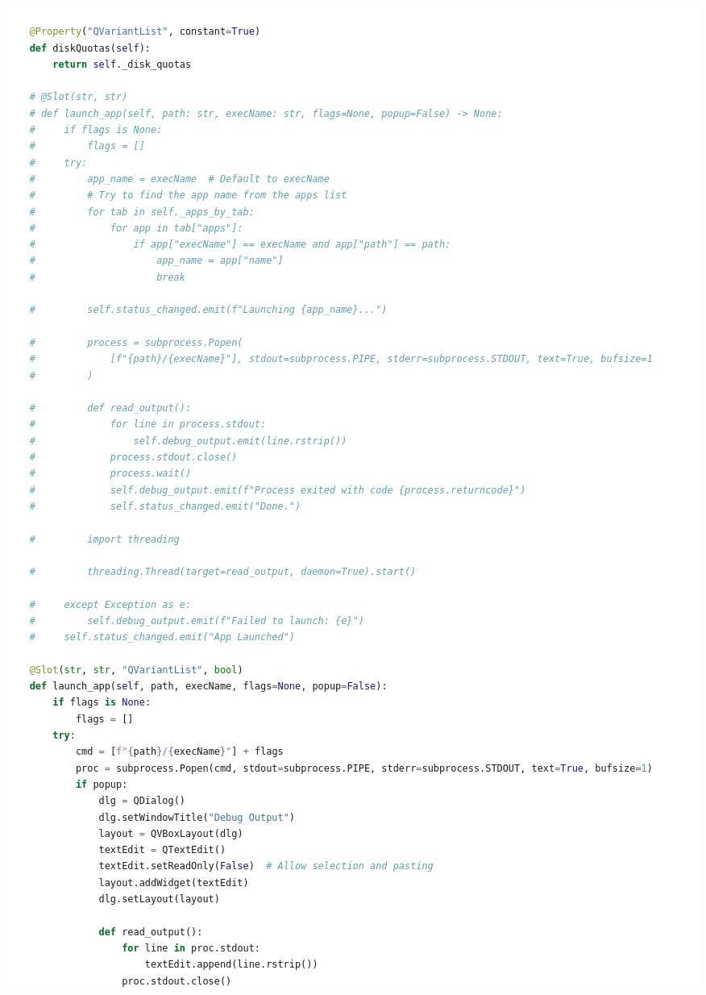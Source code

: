 ```py AppLauncher/main.py

    @Property("QVariantList", constant=True)
    def diskQuotas(self):
        return self._disk_quotas

    # @Slot(str, str)
    # def launch_app(self, path: str, execName: str, flags=None, popup=False) -> None:
    #     if flags is None:
    #         flags = []
    #     try:
    #         app_name = execName  # Default to execName
    #         # Try to find the app name from the apps list
    #         for tab in self._apps_by_tab:
    #             for app in tab["apps"]:
    #                 if app["execName"] == execName and app["path"] == path:
    #                     app_name = app["name"]
    #                     break

    #         self.status_changed.emit(f"Launching {app_name}...")

    #         process = subprocess.Popen(
    #             [f"{path}/{execName}"], stdout=subprocess.PIPE, stderr=subprocess.STDOUT, text=True, bufsize=1
    #         )

    #         def read_output():
    #             for line in process.stdout:
    #                 self.debug_output.emit(line.rstrip())
    #             process.stdout.close()
    #             process.wait()
    #             self.debug_output.emit(f"Process exited with code {process.returncode}")
    #             self.status_changed.emit("Done.")

    #         import threading

    #         threading.Thread(target=read_output, daemon=True).start()

    #     except Exception as e:
    #         self.debug_output.emit(f"Failed to launch: {e}")
    #     self.status_changed.emit("App Launched")

    @Slot(str, str, "QVariantList", bool)
    def launch_app(self, path, execName, flags=None, popup=False):
        if flags is None:
            flags = []
        try:
            cmd = [f"{path}/{execName}"] + flags
            proc = subprocess.Popen(cmd, stdout=subprocess.PIPE, stderr=subprocess.STDOUT, text=True, bufsize=1)
            if popup:
                dlg = QDialog()
                dlg.setWindowTitle("Debug Output")
                layout = QVBoxLayout(dlg)
                textEdit = QTextEdit()
                textEdit.setReadOnly(False)  # Allow selection and pasting
                layout.addWidget(textEdit)
                dlg.setLayout(layout)

                def read_output():
                    for line in proc.stdout:
                        textEdit.append(line.rstrip())
                    proc.stdout.close()

```